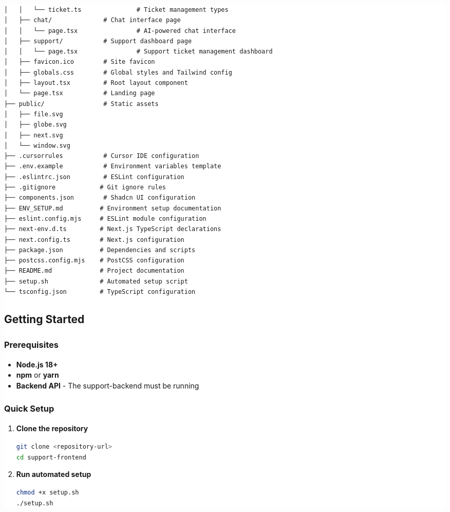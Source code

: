 ```
│   │   └── ticket.ts               # Ticket management types
│   ├── chat/              # Chat interface page
│   │   └── page.tsx                # AI-powered chat interface
│   ├── support/           # Support dashboard page
│   │   └── page.tsx                # Support ticket management dashboard
│   ├── favicon.ico        # Site favicon
│   ├── globals.css        # Global styles and Tailwind config
│   ├── layout.tsx         # Root layout component
│   └── page.tsx           # Landing page
├── public/                # Static assets
│   ├── file.svg
│   ├── globe.svg
│   ├── next.svg
│   └── window.svg
├── .cursorrules           # Cursor IDE configuration
├── .env.example           # Environment variables template
├── .eslintrc.json         # ESLint configuration
├── .gitignore            # Git ignore rules
├── components.json        # Shadcn UI configuration
├── ENV_SETUP.md          # Environment setup documentation
├── eslint.config.mjs     # ESLint module configuration
├── next-env.d.ts         # Next.js TypeScript declarations
├── next.config.ts        # Next.js configuration
├── package.json          # Dependencies and scripts
├── postcss.config.mjs    # PostCSS configuration
├── README.md             # Project documentation
├── setup.sh              # Automated setup script
└── tsconfig.json         # TypeScript configuration
```

## **Getting Started**

### Prerequisites
- **Node.js 18+** 
- **npm** or **yarn**
- **Backend API** - The support-backend must be running

### Quick Setup

1. **Clone the repository**
   ```bash
   git clone <repository-url>
   cd support-frontend
   ```

2. **Run automated setup**
   ```bash
   chmod +x setup.sh
   ./setup.sh
   ```

